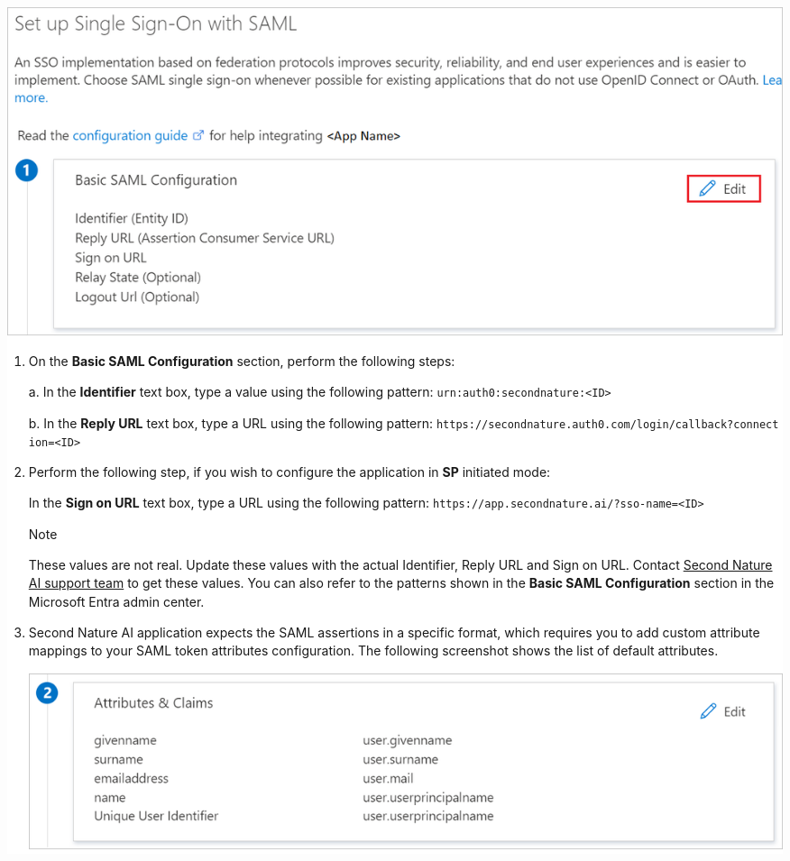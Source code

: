    ![Screenshot shows how to edit Basic SAML Configuration.](common/edit-urls.png "Basic Configuration")

1. On the **Basic SAML Configuration** section, perform the following steps:

    a. In the **Identifier** text box, type a value using the following pattern:
    `urn:auth0:secondnature:<ID>`

    b. In the **Reply URL** text box, type a URL using the following pattern:
    `https://secondnature.auth0.com/login/callback?connection=<ID>`

1. Perform the following step, if you wish to configure the application in **SP** initiated mode:

    In the **Sign on URL** text box, type a URL using the following pattern:
    `https://app.secondnature.ai/?sso-name=<ID>`

    > [!NOTE]
	> These values are not real. Update these values with the actual Identifier, Reply URL and Sign on URL. Contact [Second Nature AI support team](mailto:support@secondnature.ai) to get these values. You can also refer to the patterns shown in the **Basic SAML Configuration** section in the Microsoft Entra admin center.

1. Second Nature AI application expects the SAML assertions in a specific format, which requires you to add custom attribute mappings to your SAML token attributes configuration. The following screenshot shows the list of default attributes.

	![Screenshot shows the image of attributes.](common/default-attributes.png "Image")
